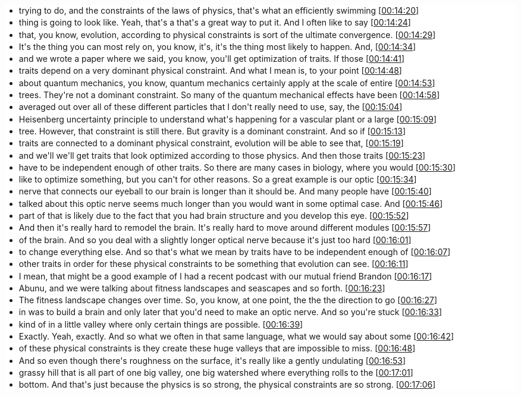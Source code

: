 *  trying to do, and the constraints of the laws of physics, that's what an efficiently swimming [[00:14:20](https://www.youtube.com/watch?v=ykAYODSh_kc&t=860.9s)]
*  thing is going to look like. Yeah, that's a that's a great way to put it. And I often like to say [[00:14:24](https://www.youtube.com/watch?v=ykAYODSh_kc&t=864.66s)]
*  that, you know, evolution, according to physical constraints is sort of the ultimate convergence. [[00:14:29](https://www.youtube.com/watch?v=ykAYODSh_kc&t=869.46s)]
*  It's the thing you can most rely on, you know, it's, it's the thing most likely to happen. And, [[00:14:34](https://www.youtube.com/watch?v=ykAYODSh_kc&t=874.6600000000001s)]
*  and we wrote a paper where we said, you know, you'll get optimization of traits. If those [[00:14:41](https://www.youtube.com/watch?v=ykAYODSh_kc&t=881.46s)]
*  traits depend on a very dominant physical constraint. And what I mean is, to your point [[00:14:48](https://www.youtube.com/watch?v=ykAYODSh_kc&t=888.38s)]
*  about quantum mechanics, you know, quantum mechanics certainly apply at the scale of entire [[00:14:53](https://www.youtube.com/watch?v=ykAYODSh_kc&t=893.74s)]
*  trees. They're not a dominant constraint. So many of the quantum mechanical effects have been [[00:14:58](https://www.youtube.com/watch?v=ykAYODSh_kc&t=898.54s)]
*  averaged out over all of these different particles that I don't really need to use, say, the [[00:15:04](https://www.youtube.com/watch?v=ykAYODSh_kc&t=904.54s)]
*  Heisenberg uncertainty principle to understand what's happening for a vascular plant or a large [[00:15:09](https://www.youtube.com/watch?v=ykAYODSh_kc&t=909.8199999999999s)]
*  tree. However, that constraint is still there. But gravity is a dominant constraint. And so if [[00:15:13](https://www.youtube.com/watch?v=ykAYODSh_kc&t=913.98s)]
*  traits are connected to a dominant physical constraint, evolution will be able to see that, [[00:15:19](https://www.youtube.com/watch?v=ykAYODSh_kc&t=919.14s)]
*  and we'll we'll get traits that look optimized according to those physics. And then those traits [[00:15:23](https://www.youtube.com/watch?v=ykAYODSh_kc&t=923.98s)]
*  have to be independent enough of other traits. So there are many cases in biology, where you would [[00:15:30](https://www.youtube.com/watch?v=ykAYODSh_kc&t=930.06s)]
*  like to optimize something, but you can't for other reasons. So a great example is our optic [[00:15:34](https://www.youtube.com/watch?v=ykAYODSh_kc&t=934.86s)]
*  nerve that connects our eyeball to our brain is longer than it should be. And many people have [[00:15:40](https://www.youtube.com/watch?v=ykAYODSh_kc&t=940.62s)]
*  talked about this optic nerve seems much longer than you would want in some optimal case. And [[00:15:46](https://www.youtube.com/watch?v=ykAYODSh_kc&t=946.62s)]
*  part of that is likely due to the fact that you had brain structure and you develop this eye. [[00:15:52](https://www.youtube.com/watch?v=ykAYODSh_kc&t=952.94s)]
*  And then it's really hard to remodel the brain. It's really hard to move around different modules [[00:15:57](https://www.youtube.com/watch?v=ykAYODSh_kc&t=957.34s)]
*  of the brain. And so you deal with a slightly longer optical nerve because it's just too hard [[00:16:01](https://www.youtube.com/watch?v=ykAYODSh_kc&t=961.58s)]
*  to change everything else. And so that's what we mean by traits have to be independent enough of [[00:16:07](https://www.youtube.com/watch?v=ykAYODSh_kc&t=967.1s)]
*  other traits in order for these physical constraints to be something that evolution can see. [[00:16:11](https://www.youtube.com/watch?v=ykAYODSh_kc&t=971.74s)]
*  I mean, that might be a good example of I had a recent podcast with our mutual friend Brandon [[00:16:17](https://www.youtube.com/watch?v=ykAYODSh_kc&t=977.02s)]
*  Abunu, and we were talking about fitness landscapes and seascapes and so forth. [[00:16:23](https://www.youtube.com/watch?v=ykAYODSh_kc&t=983.26s)]
*  The fitness landscape changes over time. So, you know, at one point, the the the direction to go [[00:16:27](https://www.youtube.com/watch?v=ykAYODSh_kc&t=987.9799999999999s)]
*  in was to build a brain and only later that you'd need to make an optic nerve. And so you're stuck [[00:16:33](https://www.youtube.com/watch?v=ykAYODSh_kc&t=993.9799999999999s)]
*  kind of in a little valley where only certain things are possible. [[00:16:39](https://www.youtube.com/watch?v=ykAYODSh_kc&t=999.02s)]
*  Exactly. Yeah, exactly. And so what we often in that same language, what we would say about some [[00:16:42](https://www.youtube.com/watch?v=ykAYODSh_kc&t=1002.7s)]
*  of these physical constraints is they create these huge valleys that are impossible to miss. [[00:16:48](https://www.youtube.com/watch?v=ykAYODSh_kc&t=1008.22s)]
*  And so even though there's roughness on the surface, it's really like a gently undulating [[00:16:53](https://www.youtube.com/watch?v=ykAYODSh_kc&t=1013.98s)]
*  grassy hill that is all part of one big valley, one big watershed where everything rolls to the [[00:17:01](https://www.youtube.com/watch?v=ykAYODSh_kc&t=1021.1800000000001s)]
*  bottom. And that's just because the physics is so strong, the physical constraints are so strong. [[00:17:06](https://www.youtube.com/watch?v=ykAYODSh_kc&t=1026.6200000000001s)]